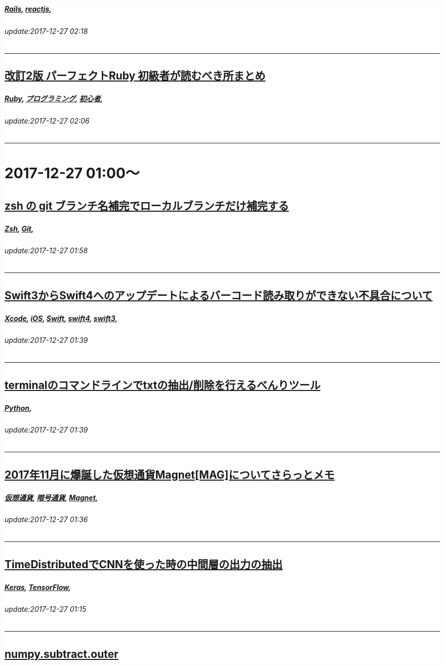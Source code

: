 ##### [Rails](https://qiita.com/tags/Rails), [reactjs](https://qiita.com/tags/reactjs), 
###### update:2017-12-27 02:18
---
## [改訂2版 パーフェクトRuby 初級者が読むべき所まとめ](https://qiita.com/tomuziso/items/d46cad66ff5670d81d4c)
##### [Ruby](https://qiita.com/tags/Ruby), [プログラミング](https://qiita.com/tags/プログラミング), [初心者](https://qiita.com/tags/初心者), 
###### update:2017-12-27 02:06
---




# 2017-12-27 01:00～
## [zsh の git ブランチ名補完でローカルブランチだけ補完する](https://qiita.com/zk_phi/items/de4a22c29210202c975e)
##### [Zsh](https://qiita.com/tags/Zsh), [Git](https://qiita.com/tags/Git), 
###### update:2017-12-27 01:58
---
## [Swift3からSwift4へのアップデートによるバーコード読み取りができない不具合について](https://qiita.com/unicoonn1/items/1e1881c55f778653743f)
##### [Xcode](https://qiita.com/tags/Xcode), [iOS](https://qiita.com/tags/iOS), [Swift](https://qiita.com/tags/Swift), [swift4](https://qiita.com/tags/swift4), [swift3](https://qiita.com/tags/swift3), 
###### update:2017-12-27 01:39
---
## [terminalのコマンドラインでtxtの抽出/削除を行えるべんりツール](https://qiita.com/nekomimi-daimao/items/f43dd9e4605036749d62)
##### [Python](https://qiita.com/tags/Python), 
###### update:2017-12-27 01:39
---
## [2017年11月に爆誕した仮想通貨Magnet[MAG]についてさらっとメモ](https://qiita.com/McCoy/items/15b17c96408b5559c949)
##### [仮想通貨](https://qiita.com/tags/仮想通貨), [暗号通貨](https://qiita.com/tags/暗号通貨), [Magnet](https://qiita.com/tags/Magnet), 
###### update:2017-12-27 01:36
---
## [TimeDistributedでCNNを使った時の中間層の出力の抽出](https://qiita.com/taku-buntu/items/699c040f854901bce720)
##### [Keras](https://qiita.com/tags/Keras), [TensorFlow](https://qiita.com/tags/TensorFlow), 
###### update:2017-12-27 01:15
---
## [numpy.subtract.outer](https://qiita.com/adad/items/1360f8091bcc3ff7a376)